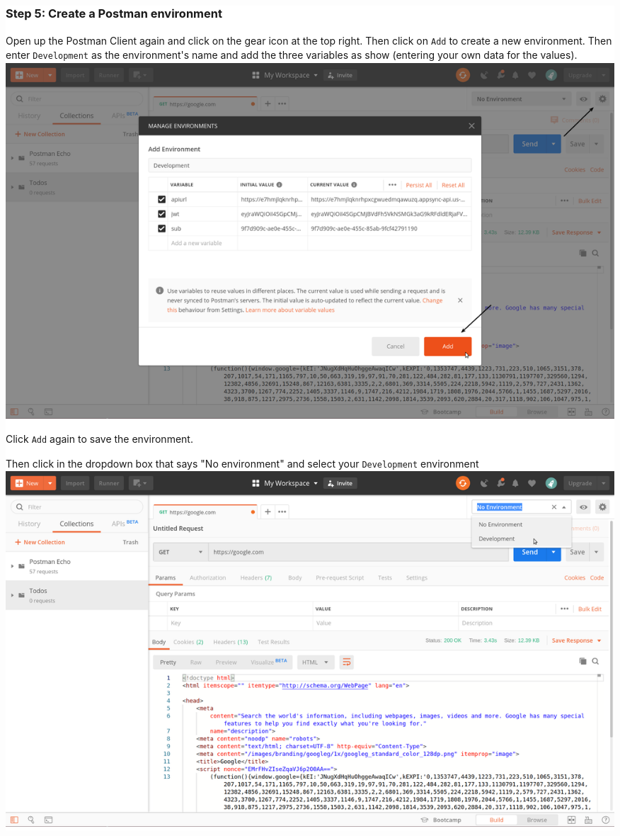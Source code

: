 ### Step 5: Create a Postman environment <a name="env"></a>

Open up the Postman Client again and click on the gear icon at the top right. Then click on `Add` to create a new environment.
Then enter `Development` as the environment's name and add the three variables as show (entering your own data for the values).
![Postman Environment](../images/39_Postman_Environment.png)

Click `Add` again to save the environment.

Then click in the dropdown box that says "No environment" and select your `Development` environment
![Select Environment](../images/40_Select_Environment.png)
